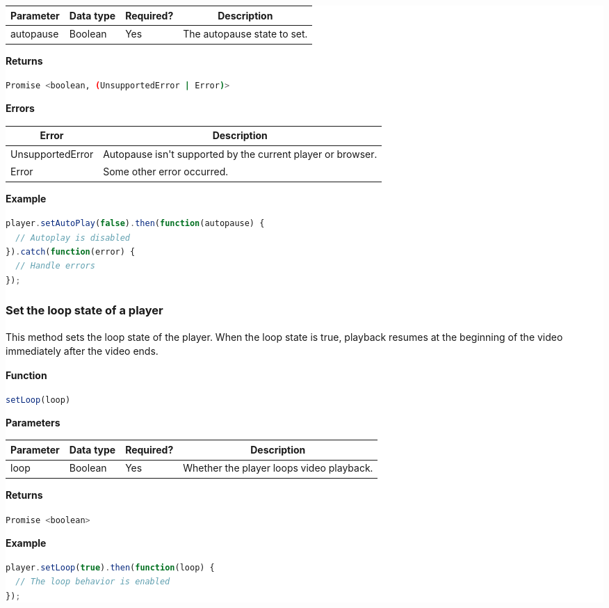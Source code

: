 | Parameter | Data type | Required? | Description |
| --------- | --------- | --------- | ----------- |
| autopause | Boolean   | Yes       | The autopause state to set.|

**Returns**
```bash
Promise <boolean, (UnsupportedError | Error)>
```

**Errors**

| Error            | Description |
| ---------        | ---------   |
| UnsupportedError | Autopause isn't supported by the current player or browser. |
| Error            |  Some other error occurred. |

**Example**

```js
player.setAutoPlay(false).then(function(autopause) {
  // Autoplay is disabled
}).catch(function(error) {
  // Handle errors
});
```


### Set the loop state of a player

This method sets the loop state of the player. When the loop state is true, playback resumes at the beginning of the video immediately after the video ends.

**Function**
```js
setLoop(loop)
```

**Parameters**

| Parameter | Data type | Required? | Description |
| --------- | --------- | --------- | ----------- |
| loop      | Boolean   | Yes       | Whether the player loops video playback. |


**Returns**
```bash
Promise <boolean>
```

**Example**
```js
player.setLoop(true).then(function(loop) {
  // The loop behavior is enabled
});
```

